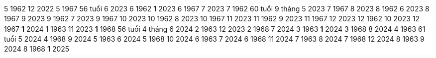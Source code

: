   5                        1962                                                                                                                  12                                                   2022                                                5                               1967                            56 tuổi           6       2023
  6                        1962                                                                                                                  **1**                                                2023                                                6                               1967                                              7       2023
  7                        1962                                                              60 tuổi 9 tháng                                     5                                                    2023                                                7                               1967                                              8       2023
  8                        1962                                                                                                                  6                                                    2023                                                8                               1967                                              9       2023
  9                        1962                                                                                                                  7                                                    2023                                                9                               1967                                              10      2023
  10                       1962                                                                                                                  8                                                    2023                                                10                              1967                                              11      2023
  11                       1962                                                                                                                  9                                                    2023                                                11                              1967                                              12      2023
  12                       1962                                                                                                                  10                                                   2023                                                12                              1967                                              **1**   2024
  1                        1963                                                                                                                  11                                                   2023                                                **1**                           1968                            56 tuổi 4 tháng   6       2024
  2                        1963                                                                                                                  12                                                   2023                                                2                               1968                                              7       2024
  3                        1963                                                                                                                  **1**                                                2024                                                3                               1968                                              8       2024
  4                        1963                                                              61 tuổi                                             5                                                    2024                                                4                               1968                                              9       2024
  5                        1963                                                                                                                  6                                                    2024                                                5                               1968                                              10      2024
  6                        1963                                                                                                                  7                                                    2024                                                6                               1968                                              11      2024
  7                        1963                                                                                                                  8                                                    2024                                                7                               1968                                              12      2024
  8                        1963                                                                                                                  9                                                    2024                                                8                               1968                                              **1**   2025